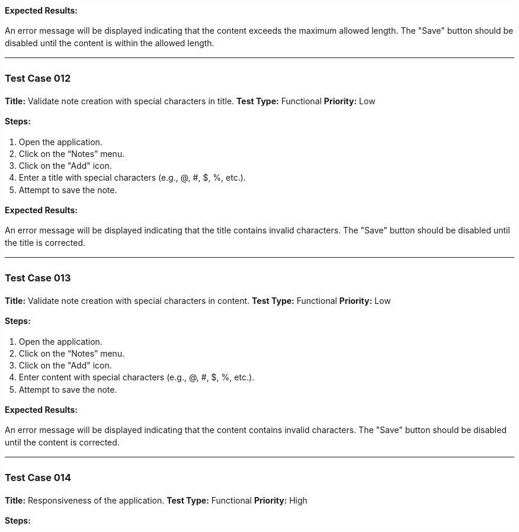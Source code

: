 **Expected Results:**

An error message will be displayed indicating that the content exceeds the maximum allowed length.
The "Save" button should be disabled until the content is within the allowed length.

---

### Test Case 012

**Title:** Validate note creation with special characters in title.
**Test Type:** Functional
**Priority:** Low

**Steps:**

1. Open the application.
2. Click on the “Notes” menu.
3. Click on the "Add" icon.
4. Enter a title with special characters (e.g., @, #, $, %, etc.).
5. Attempt to save the note.

**Expected Results:**

An error message will be displayed indicating that the title contains invalid characters.
The "Save" button should be disabled until the title is corrected.

---

### Test Case 013

**Title:** Validate note creation with special characters in content.
**Test Type:** Functional
**Priority:** Low

**Steps:**

1. Open the application.
2. Click on the “Notes” menu.
3. Click on the "Add" icon.
4. Enter content with special characters (e.g., @, #, $, %, etc.).
5. Attempt to save the note.

**Expected Results:**

An error message will be displayed indicating that the content contains invalid characters.
The "Save" button should be disabled until the content is corrected.

---

### Test Case 014

**Title:** Responsiveness of the application.
**Test Type:** Functional
**Priority:** High

**Steps:**
